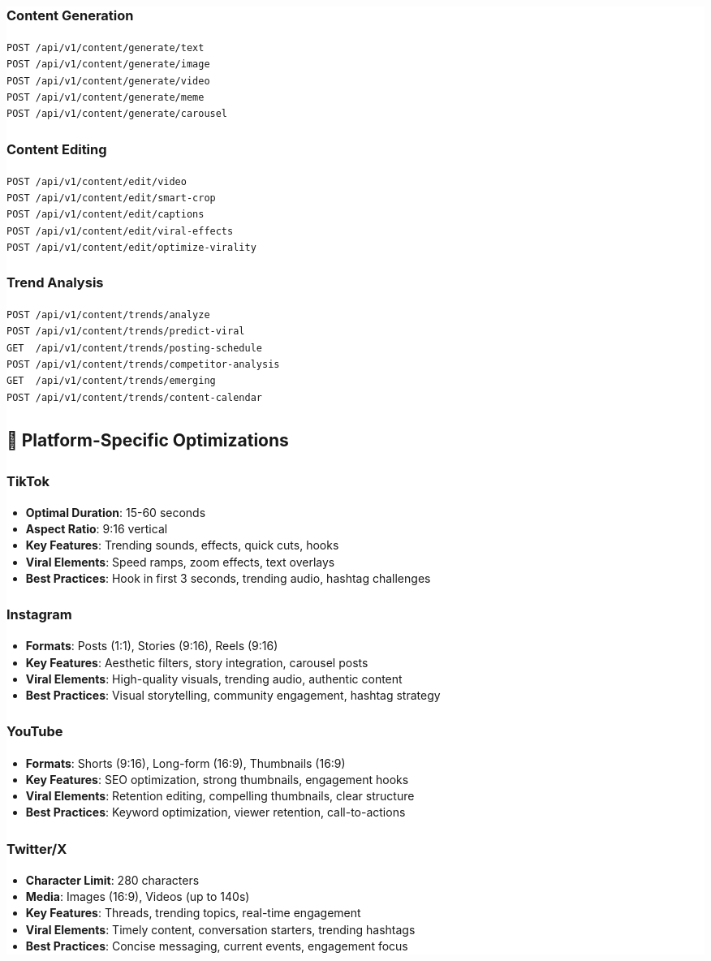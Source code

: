 ### Content Generation
```
POST /api/v1/content/generate/text
POST /api/v1/content/generate/image
POST /api/v1/content/generate/video
POST /api/v1/content/generate/meme
POST /api/v1/content/generate/carousel
```

### Content Editing
```
POST /api/v1/content/edit/video
POST /api/v1/content/edit/smart-crop
POST /api/v1/content/edit/captions
POST /api/v1/content/edit/viral-effects
POST /api/v1/content/edit/optimize-virality
```

### Trend Analysis
```
POST /api/v1/content/trends/analyze
POST /api/v1/content/trends/predict-viral
GET  /api/v1/content/trends/posting-schedule
POST /api/v1/content/trends/competitor-analysis
GET  /api/v1/content/trends/emerging
POST /api/v1/content/trends/content-calendar
```

## 🎯 Platform-Specific Optimizations

### TikTok
- **Optimal Duration**: 15-60 seconds
- **Aspect Ratio**: 9:16 vertical
- **Key Features**: Trending sounds, effects, quick cuts, hooks
- **Viral Elements**: Speed ramps, zoom effects, text overlays
- **Best Practices**: Hook in first 3 seconds, trending audio, hashtag challenges

### Instagram
- **Formats**: Posts (1:1), Stories (9:16), Reels (9:16)
- **Key Features**: Aesthetic filters, story integration, carousel posts
- **Viral Elements**: High-quality visuals, trending audio, authentic content
- **Best Practices**: Visual storytelling, community engagement, hashtag strategy

### YouTube
- **Formats**: Shorts (9:16), Long-form (16:9), Thumbnails (16:9)
- **Key Features**: SEO optimization, strong thumbnails, engagement hooks
- **Viral Elements**: Retention editing, compelling thumbnails, clear structure
- **Best Practices**: Keyword optimization, viewer retention, call-to-actions

### Twitter/X
- **Character Limit**: 280 characters
- **Media**: Images (16:9), Videos (up to 140s)
- **Key Features**: Threads, trending topics, real-time engagement
- **Viral Elements**: Timely content, conversation starters, trending hashtags
- **Best Practices**: Concise messaging, current events, engagement focus
